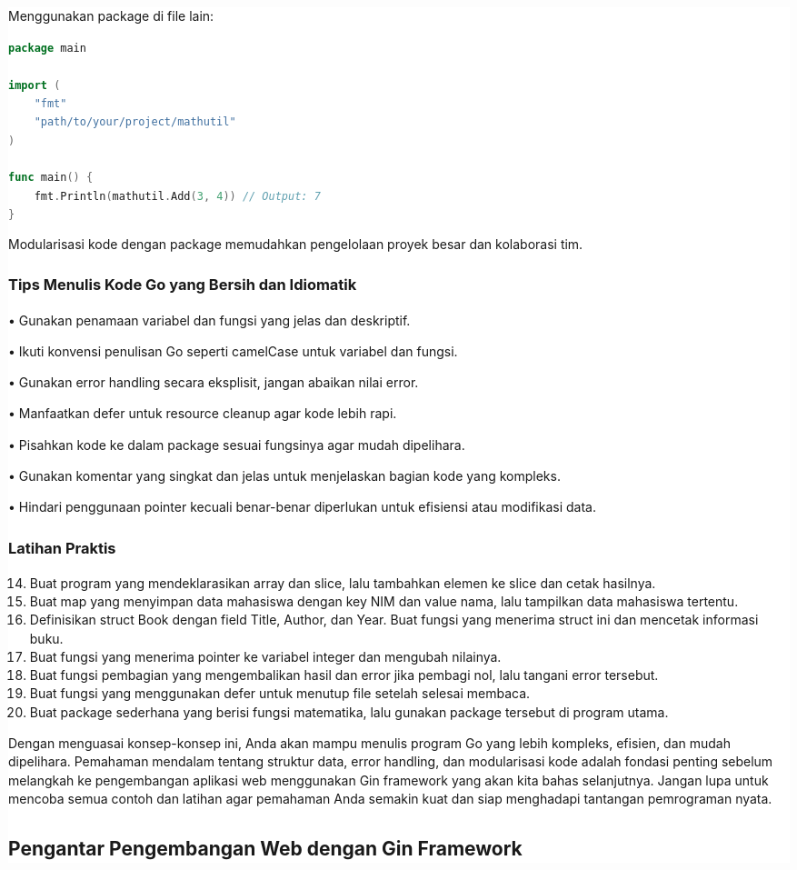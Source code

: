 Menggunakan package di file lain:

```go
package main

import (
    "fmt"
    "path/to/your/project/mathutil"
)

func main() {
    fmt.Println(mathutil.Add(3, 4)) // Output: 7
}
```

Modularisasi kode dengan package memudahkan pengelolaan proyek besar dan kolaborasi tim.

### Tips Menulis Kode Go yang Bersih dan Idiomatik

• Gunakan penamaan variabel dan fungsi yang jelas dan deskriptif.

• Ikuti konvensi penulisan Go seperti camelCase untuk variabel dan fungsi.

• Gunakan error handling secara eksplisit, jangan abaikan nilai error.

• Manfaatkan defer untuk resource cleanup agar kode lebih rapi.

• Pisahkan kode ke dalam package sesuai fungsinya agar mudah dipelihara.

• Gunakan komentar yang singkat dan jelas untuk menjelaskan bagian kode yang kompleks.

• Hindari penggunaan pointer kecuali benar-benar diperlukan untuk efisiensi atau modifikasi data.

### Latihan Praktis

14. Buat program yang mendeklarasikan array dan slice, lalu tambahkan elemen ke slice dan cetak hasilnya.
15. Buat map yang menyimpan data mahasiswa dengan key NIM dan value nama, lalu tampilkan data mahasiswa tertentu.
16. Definisikan struct Book dengan field Title, Author, dan Year. Buat fungsi yang menerima struct ini dan mencetak informasi buku.
17. Buat fungsi yang menerima pointer ke variabel integer dan mengubah nilainya.
18. Buat fungsi pembagian yang mengembalikan hasil dan error jika pembagi nol, lalu tangani error tersebut.
19. Buat fungsi yang menggunakan defer untuk menutup file setelah selesai membaca.
20. Buat package sederhana yang berisi fungsi matematika, lalu gunakan package tersebut di program utama.

Dengan menguasai konsep-konsep ini, Anda akan mampu menulis program Go yang lebih kompleks, efisien, dan mudah dipelihara. Pemahaman mendalam tentang struktur data, error handling, dan modularisasi kode adalah fondasi penting sebelum melangkah ke pengembangan aplikasi web menggunakan Gin framework yang akan kita bahas selanjutnya. Jangan lupa untuk mencoba semua contoh dan latihan agar pemahaman Anda semakin kuat dan siap menghadapi tantangan pemrograman nyata.

## Pengantar Pengembangan Web dengan Gin Framework
